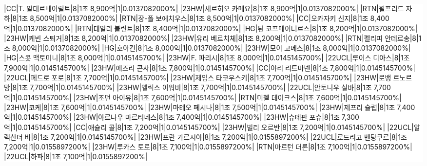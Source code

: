 |CC|T. 알데르베이럴트|8|1조 8,900억|1|0.0137082000%|
|23HW|세르히오 카메요|8|1조 8,900억|1|0.0137082000%|
|RTN|윌프리드 자하|8|1조 8,500억|1|0.0137082000%|
|RTN|장-폴 보에치우스|8|1조 8,500억|1|0.0137082000%|
|CC|오카자키 신지|8|1조 8,400억|1|0.0137082000%|
|RTN|데일리 블린트|8|1조 8,400억|1|0.0137082000%|
|HG|퇸 코프메이너르스|8|1조 8,200억|1|0.0137082000%|
|23HW|케빈 스퇴거|8|1조 8,200억|1|0.0137082000%|
|23HW|유리 베르치체|8|1조 8,200억|1|0.0137082000%|
|RTN|펠리피 안데르송|8|1조 8,000억|1|0.0137082000%|
|HG|호아킨|8|1조 8,000억|1|0.0137082000%|
|23HW|모이 고메스|8|1조 8,000억|1|0.0137082000%|
|HG|스콧 맥토미니|8|1조 8,000억|1|0.0145145700%|
|23HW|F. 파리시|8|1조 8,000억|1|0.0145145700%|
|22UCL|루이스 디아스|8|1조 7,900억|1|0.0145145700%|
|23HW|에즈리 콘사|8|1조 7,800억|1|0.0145145700%|
|CC|야리 리트마넨|8|1조 7,800억|1|0.0145145700%|
|22UCL|페드로 포로|8|1조 7,700억|1|0.0145145700%|
|23HW|제임스 타코우스키|8|1조 7,700억|1|0.0145145700%|
|23HW|로뱅 르노르망|8|1조 7,700억|1|0.0145145700%|
|23HW|앨릭스 이워비|8|1조 7,700억|1|0.0145145700%|
|22UCL|안토니우 실바|8|1조 7,700억|1|0.0145145700%|
|23HW|조던 아이유|8|1조 7,600억|1|0.0145145700%|
|RTN|미첼 데이크스|8|1조 7,600억|1|0.0145145700%|
|23HW|코케|8|1조 7,600억|1|0.0145145700%|
|23HW|마테오 페시나|8|1조 7,500억|1|0.0145145700%|
|23HW|제프리 슐럽|8|1조 7,400억|1|0.0145145700%|
|23HW|아르나우 마르티네스|8|1조 7,400억|1|0.0145145700%|
|23HW|슈테판 포슈|8|1조 7,300억|1|0.0145145700%|
|CC|애슐리 콜|8|1조 7,200억|1|0.0145145700%|
|23HW|빌리 오르반|8|1조 7,200억|1|0.0145145700%|
|22UCL|알렉산더 바|8|1조 7,200억|1|0.0145145700%|
|23HW|프란 가르시아|8|1조 7,200억|1|0.0155897200%|
|22UCL|로드리고 벤탕쿠르|8|1조 7,200억|1|0.0155897200%|
|23HW|루카스 토로|8|1조 7,100억|1|0.0155897200%|
|RTN|마르턴 더론|8|1조 7,100억|1|0.0155897200%|
|22UCL|하파|8|1조 7,100억|1|0.0155897200%|